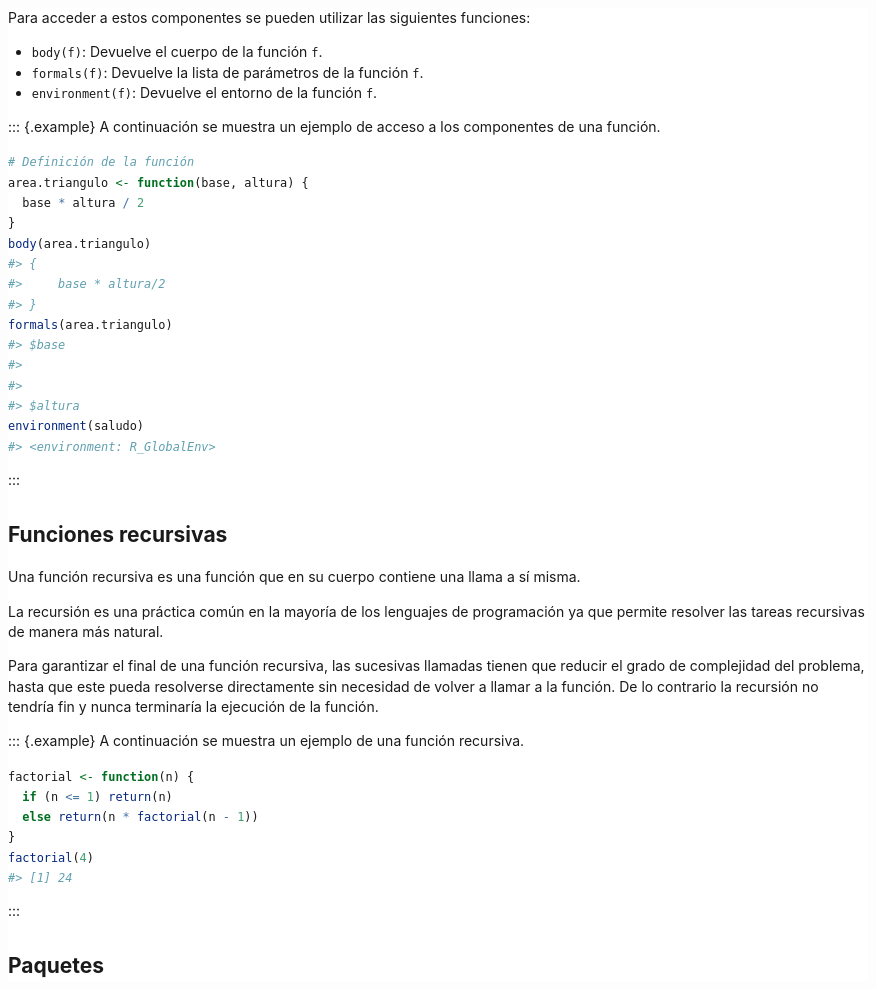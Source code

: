 Para acceder a estos componentes se pueden utilizar las siguientes funciones:

- `body(f)`: Devuelve el cuerpo de la función `f`.
- `formals(f)`: Devuelve la lista de parámetros de la función `f`.
- `environment(f)`: Devuelve el entorno de la función `f`.

::: {.example}
A continuación se muestra un ejemplo de acceso a los componentes de una función.

```r
# Definición de la función
area.triangulo <- function(base, altura) {
  base * altura / 2
}
body(area.triangulo)
#> {
#>     base * altura/2
#> }
formals(area.triangulo)
#> $base
#> 
#> 
#> $altura
environment(saludo)
#> <environment: R_GlobalEnv>
```
:::

## Funciones recursivas

Una función recursiva es una función que en su cuerpo contiene una llama a sí misma.

La recursión es una práctica común en la mayoría de los lenguajes de programación ya que permite resolver las tareas recursivas de manera más natural.

Para garantizar el final de una función recursiva, las sucesivas llamadas tienen que reducir el grado de complejidad del problema, hasta que este pueda resolverse directamente sin necesidad de volver a llamar a la función. De lo contrario la recursión no tendría fin y nunca terminaría la ejecución de la función.

::: {.example}
A continuación se muestra un ejemplo de una función recursiva.

```r
factorial <- function(n) {
  if (n <= 1) return(n)
  else return(n * factorial(n - 1))
}
factorial(4)
#> [1] 24
```
:::

## Paquetes
